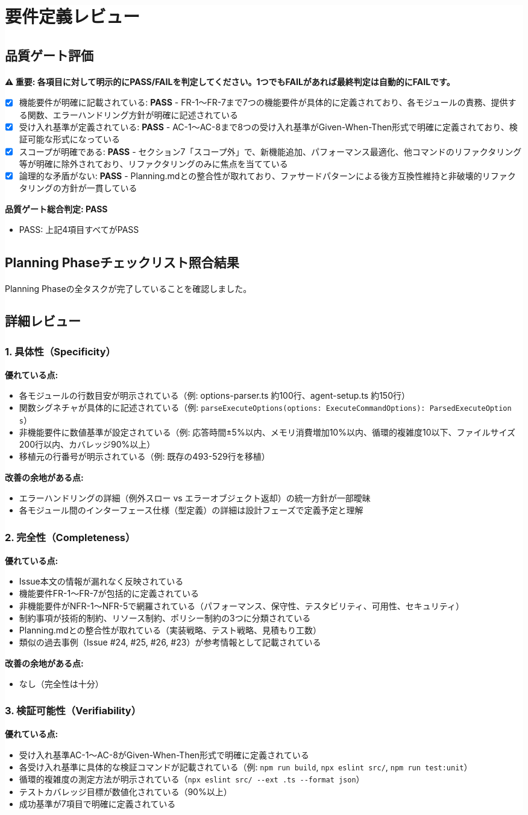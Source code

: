 # 要件定義レビュー

## 品質ゲート評価

**⚠️ 重要: 各項目に対して明示的にPASS/FAILを判定してください。1つでもFAILがあれば最終判定は自動的にFAILです。**

- [x] 機能要件が明確に記載されている: **PASS** - FR-1〜FR-7まで7つの機能要件が具体的に定義されており、各モジュールの責務、提供する関数、エラーハンドリング方針が明確に記述されている
- [x] 受け入れ基準が定義されている: **PASS** - AC-1〜AC-8まで8つの受け入れ基準がGiven-When-Then形式で明確に定義されており、検証可能な形式になっている
- [x] スコープが明確である: **PASS** - セクション7「スコープ外」で、新機能追加、パフォーマンス最適化、他コマンドのリファクタリング等が明確に除外されており、リファクタリングのみに焦点を当てている
- [x] 論理的な矛盾がない: **PASS** - Planning.mdとの整合性が取れており、ファサードパターンによる後方互換性維持と非破壊的リファクタリングの方針が一貫している

**品質ゲート総合判定: PASS**
- PASS: 上記4項目すべてがPASS

## Planning Phaseチェックリスト照合結果
Planning Phaseの全タスクが完了していることを確認しました。

## 詳細レビュー

### 1. 具体性（Specificity）

**優れている点:**
- 各モジュールの行数目安が明示されている（例: options-parser.ts 約100行、agent-setup.ts 約150行）
- 関数シグネチャが具体的に記述されている（例: `parseExecuteOptions(options: ExecuteCommandOptions): ParsedExecuteOptions`）
- 非機能要件に数値基準が設定されている（例: 応答時間±5%以内、メモリ消費増加10%以内、循環的複雑度10以下、ファイルサイズ200行以内、カバレッジ90%以上）
- 移植元の行番号が明示されている（例: 既存の493-529行を移植）

**改善の余地がある点:**
- エラーハンドリングの詳細（例外スロー vs エラーオブジェクト返却）の統一方針が一部曖昧
- 各モジュール間のインターフェース仕様（型定義）の詳細は設計フェーズで定義予定と理解

### 2. 完全性（Completeness）

**優れている点:**
- Issue本文の情報が漏れなく反映されている
- 機能要件FR-1〜FR-7が包括的に定義されている
- 非機能要件がNFR-1〜NFR-5で網羅されている（パフォーマンス、保守性、テスタビリティ、可用性、セキュリティ）
- 制約事項が技術的制約、リソース制約、ポリシー制約の3つに分類されている
- Planning.mdとの整合性が取れている（実装戦略、テスト戦略、見積もり工数）
- 類似の過去事例（Issue #24, #25, #26, #23）が参考情報として記載されている

**改善の余地がある点:**
- なし（完全性は十分）

### 3. 検証可能性（Verifiability）

**優れている点:**
- 受け入れ基準AC-1〜AC-8がGiven-When-Then形式で明確に定義されている
- 各受け入れ基準に具体的な検証コマンドが記載されている（例: `npm run build`, `npx eslint src/`, `npm run test:unit`）
- 循環的複雑度の測定方法が明示されている（`npx eslint src/ --ext .ts --format json`）
- テストカバレッジ目標が数値化されている（90%以上）
- 成功基準が7項目で明確に定義されている
